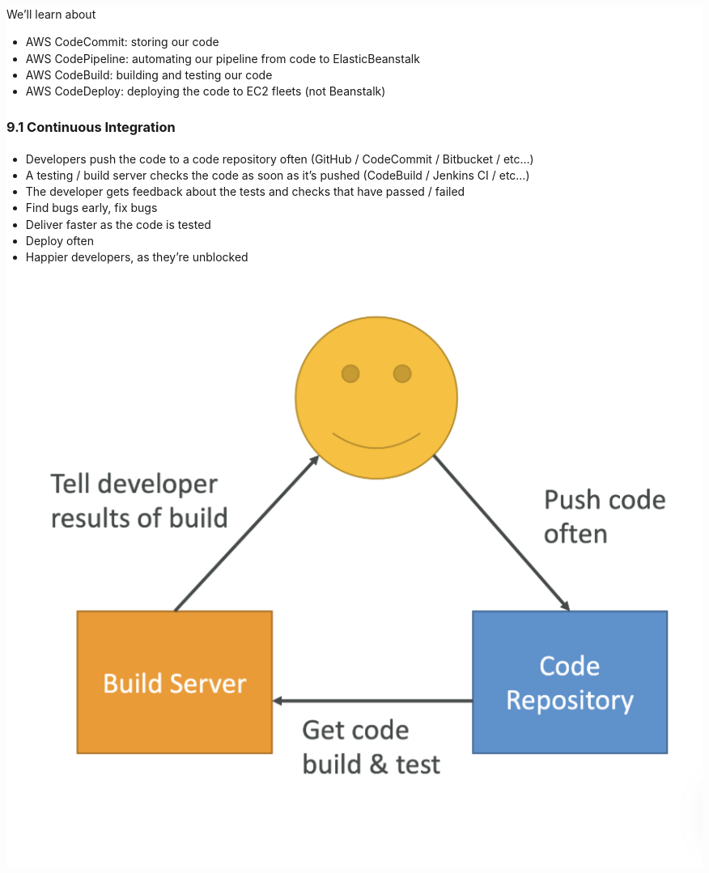 We’ll learn about
- AWS CodeCommit: storing our code
- AWS CodePipeline: automating our pipeline from code to ElasticBeanstalk
- AWS CodeBuild: building and testing our code
- AWS CodeDeploy: deploying the code to EC2 fleets (not Beanstalk)

### 9.1<a name='l9-1'/> Continuous Integration ###
- Developers push the code to a code repository often (GitHub / CodeCommit / Bitbucket / etc…)
- A testing / build server checks the code as soon as it’s pushed (CodeBuild / Jenkins CI / etc…)
- The developer gets feedback about the tests and checks that have passed / failed
- Find bugs early, fix bugs
- Deliver faster as the code is tested
- Deploy often
- Happier developers, as they’re unblocked    
![image](https://github.com/Sunmit/Notes/blob/master/AWS%20Certified%20Developer/images/ci-intro.png)
